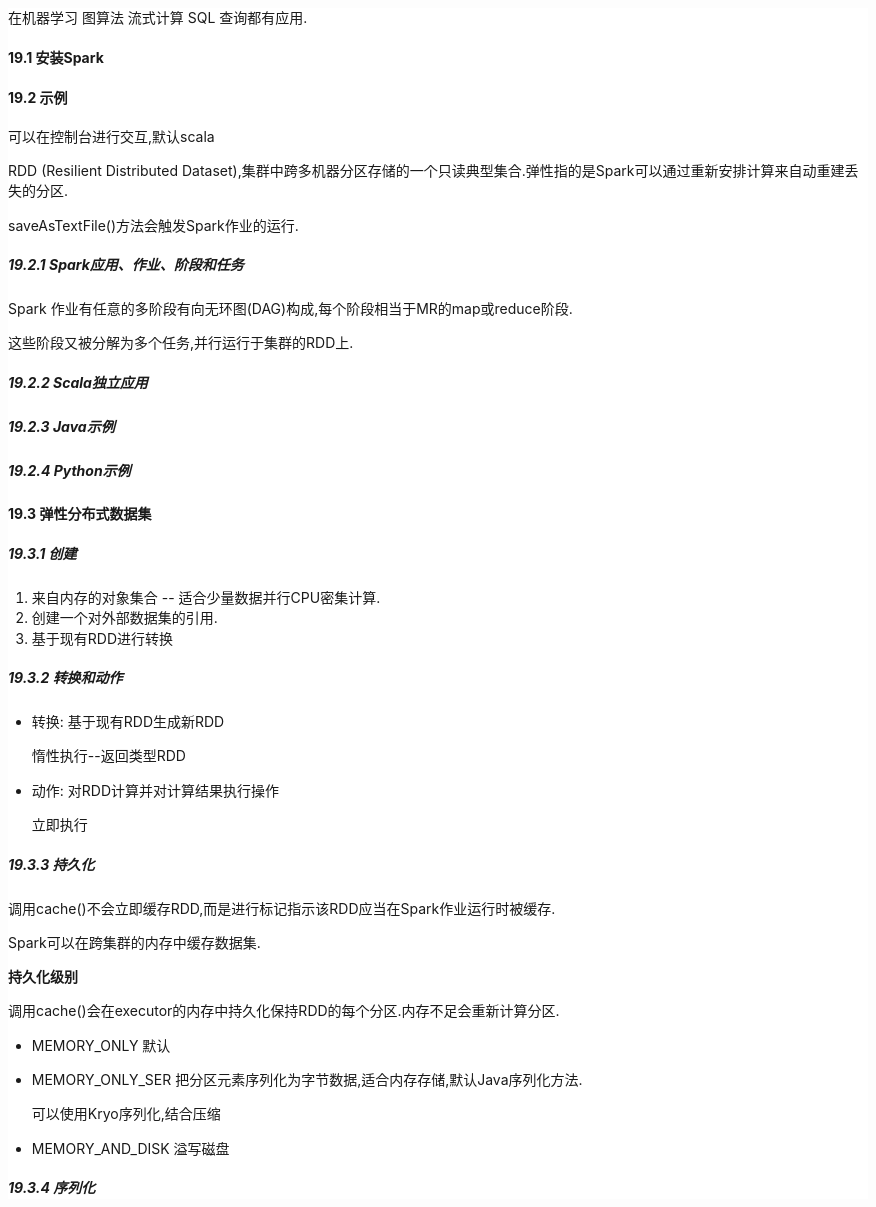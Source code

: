 在机器学习 图算法 流式计算 SQL 查询都有应用.

#### 19.1 安装Spark

#### 19.2 示例

可以在控制台进行交互,默认scala

RDD (Resilient Distributed Dataset),集群中跨多机器分区存储的一个只读典型集合.弹性指的是Spark可以通过重新安排计算来自动重建丢失的分区.

saveAsTextFile()方法会触发Spark作业的运行.

##### 19.2.1 Spark应用、作业、阶段和任务

Spark 作业有任意的多阶段有向无环图(DAG)构成,每个阶段相当于MR的map或reduce阶段.

这些阶段又被分解为多个任务,并行运行于集群的RDD上.

##### 19.2.2 Scala独立应用

##### 19.2.3 Java示例

##### 19.2.4 Python示例

#### 19.3 弹性分布式数据集

##### 19.3.1 创建

1. 来自内存的对象集合 -- 适合少量数据并行CPU密集计算.
2. 创建一个对外部数据集的引用.
3. 基于现有RDD进行转换

##### 19.3.2 转换和动作

- 转换: 基于现有RDD生成新RDD

  惰性执行--返回类型RDD

- 动作: 对RDD计算并对计算结果执行操作

  立即执行

##### 19.3.3 持久化

调用cache()不会立即缓存RDD,而是进行标记指示该RDD应当在Spark作业运行时被缓存.

Spark可以在跨集群的内存中缓存数据集.

**持久化级别**

调用cache()会在executor的内存中持久化保持RDD的每个分区.内存不足会重新计算分区.

- MEMORY_ONLY 默认

- MEMORY_ONLY_SER 把分区元素序列化为字节数据,适合内存存储,默认Java序列化方法.

  可以使用Kryo序列化,结合压缩

- MEMORY_AND_DISK 溢写磁盘

##### 19.3.4 序列化
